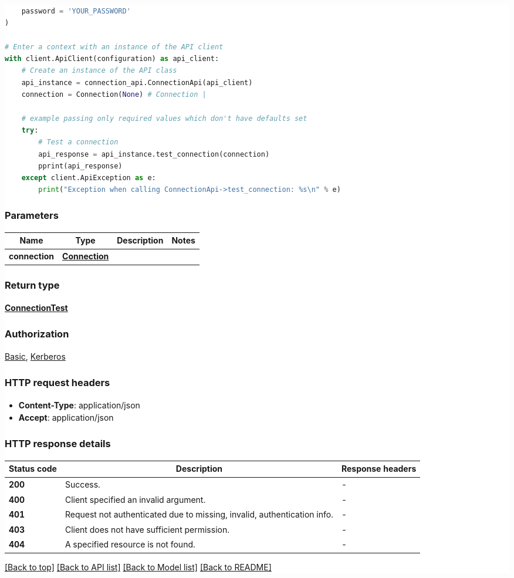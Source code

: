 ```python
    password = 'YOUR_PASSWORD'
)

# Enter a context with an instance of the API client
with client.ApiClient(configuration) as api_client:
    # Create an instance of the API class
    api_instance = connection_api.ConnectionApi(api_client)
    connection = Connection(None) # Connection | 

    # example passing only required values which don't have defaults set
    try:
        # Test a connection
        api_response = api_instance.test_connection(connection)
        pprint(api_response)
    except client.ApiException as e:
        print("Exception when calling ConnectionApi->test_connection: %s\n" % e)
```


### Parameters

Name | Type | Description  | Notes
------------- | ------------- | ------------- | -------------
 **connection** | [**Connection**](Connection.md)|  |

### Return type

[**ConnectionTest**](ConnectionTest.md)

### Authorization

[Basic](../README.md#Basic), [Kerberos](../README.md#Kerberos)

### HTTP request headers

 - **Content-Type**: application/json
 - **Accept**: application/json


### HTTP response details

| Status code | Description | Response headers |
|-------------|-------------|------------------|
**200** | Success. |  -  |
**400** | Client specified an invalid argument. |  -  |
**401** | Request not authenticated due to missing, invalid, authentication info. |  -  |
**403** | Client does not have sufficient permission. |  -  |
**404** | A specified resource is not found. |  -  |

[[Back to top]](#) [[Back to API list]](../README.md#documentation-for-api-endpoints) [[Back to Model list]](../README.md#documentation-for-models) [[Back to README]](../README.md)


